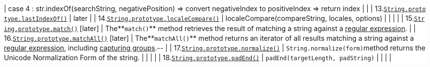 | case 4 : str.indexOf(searchString, negativePosition) => convert negativeIndex to positiveIndex => return index                                                                                                                         |                                                                                                                                                                                                                                                                                                                                                 |
| 13.[`String.prototype.lastIndexOf()`](https://developer.mozilla.org/en-US/docs/Web/JavaScript/Reference/Global_Objects/String/lastIndexOf)                                                                                             | later                                                                                                                                                                                                                                                                                                                                           |
| 14.[`String.prototype.localeCompare()`](https://developer.mozilla.org/en-US/docs/Web/JavaScript/Reference/Global_Objects/String/localeCompare)                                                                                         | localeCompare(compareString, locales, options)                                                                                                                                                                                                                                                                                                  |
|                                                                                                                                                                                                                                        |                                                                                                                                                                                                                                                                                                                                                 |
| 15.[`String.prototype.match()`](https://developer.mozilla.org/en-US/docs/Web/JavaScript/Reference/Global_Objects/String/match) [later]                                                                                                 | The**`match()`** method retrieves the result of matching a string against a [regular expression](https://developer.mozilla.org/en-US/docs/Web/JavaScript/Guide/Regular_Expressions).                                                                                                                                                            |
| 16.[`String.prototype.matchAll()`](https://developer.mozilla.org/en-US/docs/Web/JavaScript/Reference/Global_Objects/String/matchAll) [later]                                                                                           | The**`matchAll()`** method returns an iterator of all results matching a string against a [regular expression](https://developer.mozilla.org/en-US/docs/Web/JavaScript/Guide/Regular_Expressions), including [capturing groups](https://developer.mozilla.org/en-US/docs/Web/JavaScript/Guide/Regular_Expressions/Groups_and_Backreferences).-- |
| 17.[`String.prototype.normalize()`](https://developer.mozilla.org/en-US/docs/Web/JavaScript/Reference/Global_Objects/String/normalize)                                                                                                 | `String.normalize(form)`method returns the Unicode Normalization Form of the string.                                                                                                                                                                                                                                                            |
|                                                                                                                                                                                                                                        |                                                                                                                                                                                                                                                                                                                                                 |
| 18.[`String.prototype.padEnd()`](https://developer.mozilla.org/en-US/docs/Web/JavaScript/Reference/Global_Objects/String/padEnd)                                                                                                       | `padEnd(targetLength, padString)`                                                                                                                                                                                                                                                                                                               |
|                                                                                                                                                                                                                                        |                                                                                                                                                                                                                                                                                                                                                 |